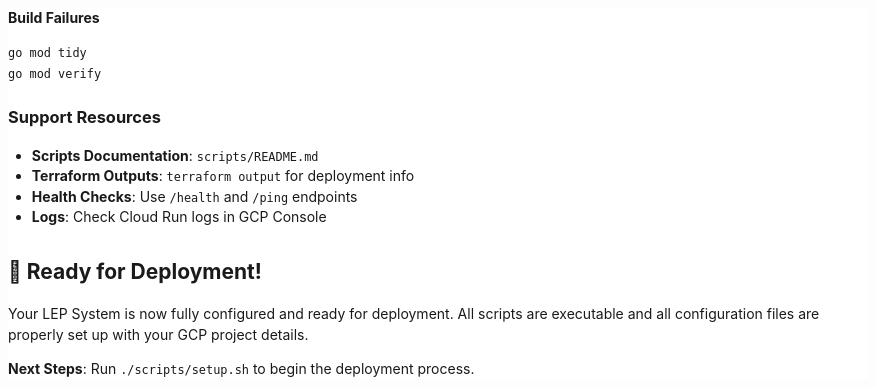 **Build Failures**
```bash
go mod tidy
go mod verify
```

### Support Resources
- **Scripts Documentation**: `scripts/README.md`
- **Terraform Outputs**: `terraform output` for deployment info
- **Health Checks**: Use `/health` and `/ping` endpoints
- **Logs**: Check Cloud Run logs in GCP Console

## 🎉 Ready for Deployment!

Your LEP System is now fully configured and ready for deployment. All scripts are executable and all configuration files are properly set up with your GCP project details.

**Next Steps**: Run `./scripts/setup.sh` to begin the deployment process.
